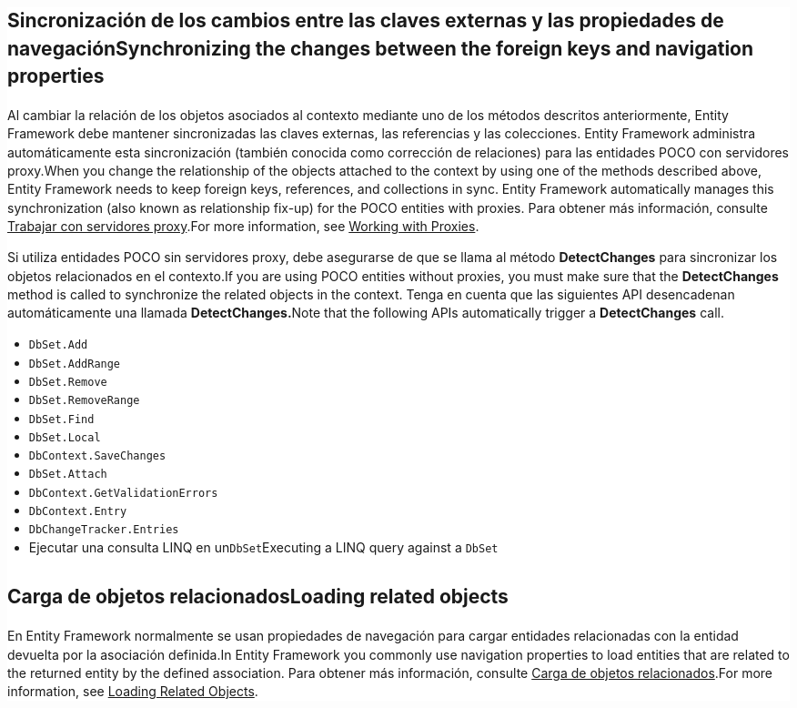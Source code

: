 ## <a name="synchronizing-the-changes-between-the-foreign-keys-and-navigation-properties"></a><span data-ttu-id="27a4d-174">Sincronización de los cambios entre las claves externas y las propiedades de navegación</span><span class="sxs-lookup"><span data-stu-id="27a4d-174">Synchronizing the changes between the foreign keys and navigation properties</span></span>

<span data-ttu-id="27a4d-175">Al cambiar la relación de los objetos asociados al contexto mediante uno de los métodos descritos anteriormente, Entity Framework debe mantener sincronizadas las claves externas, las referencias y las colecciones. Entity Framework administra automáticamente esta sincronización (también conocida como corrección de relaciones) para las entidades POCO con servidores proxy.</span><span class="sxs-lookup"><span data-stu-id="27a4d-175">When you change the relationship of the objects attached to the context by using one of the methods described above, Entity Framework needs to keep foreign keys, references, and collections in sync. Entity Framework automatically manages this synchronization (also known as relationship fix-up) for the POCO entities with proxies.</span></span> <span data-ttu-id="27a4d-176">Para obtener más información, consulte [Trabajar con servidores proxy](~/ef6/fundamentals/proxies.md).</span><span class="sxs-lookup"><span data-stu-id="27a4d-176">For more information, see [Working with Proxies](~/ef6/fundamentals/proxies.md).</span></span>

<span data-ttu-id="27a4d-177">Si utiliza entidades POCO sin servidores proxy, debe asegurarse de que se llama al método **DetectChanges** para sincronizar los objetos relacionados en el contexto.</span><span class="sxs-lookup"><span data-stu-id="27a4d-177">If you are using POCO entities without proxies, you must make sure that the **DetectChanges** method is called to synchronize the related objects in the context.</span></span> <span data-ttu-id="27a4d-178">Tenga en cuenta que las siguientes API desencadenan automáticamente una llamada **DetectChanges.**</span><span class="sxs-lookup"><span data-stu-id="27a4d-178">Note that the following APIs automatically trigger a **DetectChanges** call.</span></span>

-   `DbSet.Add`
-   `DbSet.AddRange`
-   `DbSet.Remove`
-   `DbSet.RemoveRange`
-   `DbSet.Find`
-   `DbSet.Local`
-   `DbContext.SaveChanges`
-   `DbSet.Attach`
-   `DbContext.GetValidationErrors`
-   `DbContext.Entry`
-   `DbChangeTracker.Entries`
-   <span data-ttu-id="27a4d-179">Ejecutar una consulta LINQ en un`DbSet`</span><span class="sxs-lookup"><span data-stu-id="27a4d-179">Executing a LINQ query against a `DbSet`</span></span>

## <a name="loading-related-objects"></a><span data-ttu-id="27a4d-180">Carga de objetos relacionados</span><span class="sxs-lookup"><span data-stu-id="27a4d-180">Loading related objects</span></span>

<span data-ttu-id="27a4d-181">En Entity Framework normalmente se usan propiedades de navegación para cargar entidades relacionadas con la entidad devuelta por la asociación definida.</span><span class="sxs-lookup"><span data-stu-id="27a4d-181">In Entity Framework you commonly use navigation properties to load entities that are related to the returned entity by the defined association.</span></span> <span data-ttu-id="27a4d-182">Para obtener más información, consulte [Carga de objetos relacionados](~/ef6/querying/related-data.md).</span><span class="sxs-lookup"><span data-stu-id="27a4d-182">For more information, see [Loading Related Objects](~/ef6/querying/related-data.md).</span></span>
